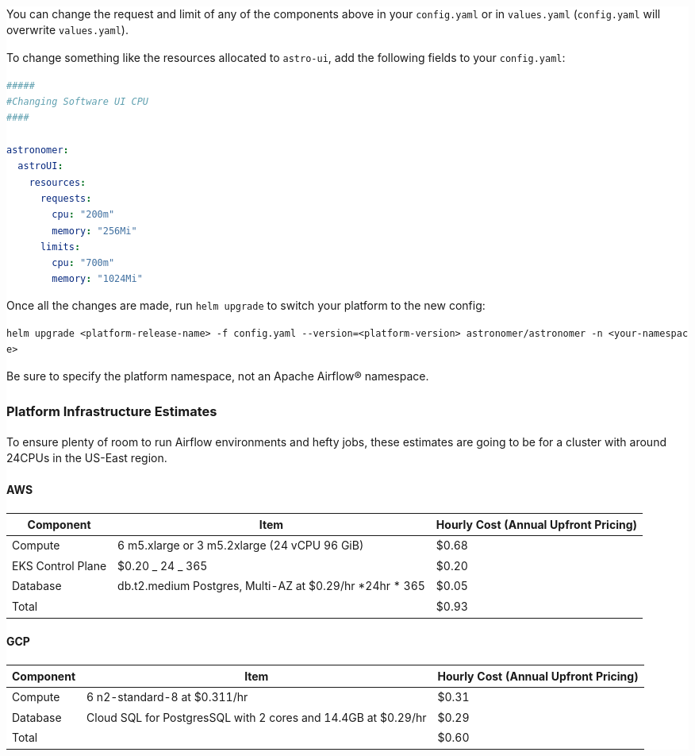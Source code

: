 You can change the request and limit of any of the components above in your `config.yaml` or in `values.yaml` (`config.yaml` will overwrite `values.yaml`).

To change something like the resources allocated to `astro-ui`, add the following fields to your `config.yaml`:

```yaml
#####
#Changing Software UI CPU
####

astronomer:
  astroUI:
    resources:
      requests:
        cpu: "200m"
        memory: "256Mi"
      limits:
        cpu: "700m"
        memory: "1024Mi"
```

Once all the changes are made, run `helm upgrade` to switch your platform to the new config:

```shell
helm upgrade <platform-release-name> -f config.yaml --version=<platform-version> astronomer/astronomer -n <your-namespace>
```

Be sure to specify the platform namespace, not an Apache Airflow® namespace.

### Platform Infrastructure Estimates

To ensure plenty of room to run Airflow environments and hefty jobs, these estimates are going to be for a cluster with around 24CPUs in the US-East region.

#### AWS

| Component         | Item                                                       | Hourly Cost (Annual Upfront Pricing) |
| ----------------- | ---------------------------------------------------------- | ------------------------------------ |
| Compute           | 6 m5.xlarge or 3 m5.2xlarge (24 vCPU 96 GiB)               | \$0.68                               |
| EKS Control Plane | \$0.20 _ 24 _ 365                                          | \$0.20                               |
| Database          | db.t2.medium Postgres, Multi-AZ at \$0.29/hr \*24hr \* 365 | \$0.05                               |
| Total             |                                                            | \$0.93                               |

#### GCP

| Component | Item                                                           | Hourly Cost (Annual Upfront Pricing) |
| --------- | -------------------------------------------------------------- | ------------------------------------ |
| Compute   | 6 n2-standard-8 at \$0.311/hr                                  | \$0.31                               |
| Database  | Cloud SQL for PostgresSQL with 2 cores and 14.4GB at \$0.29/hr | \$0.29                               |
| Total     |                                                                | \$0.60                               |
